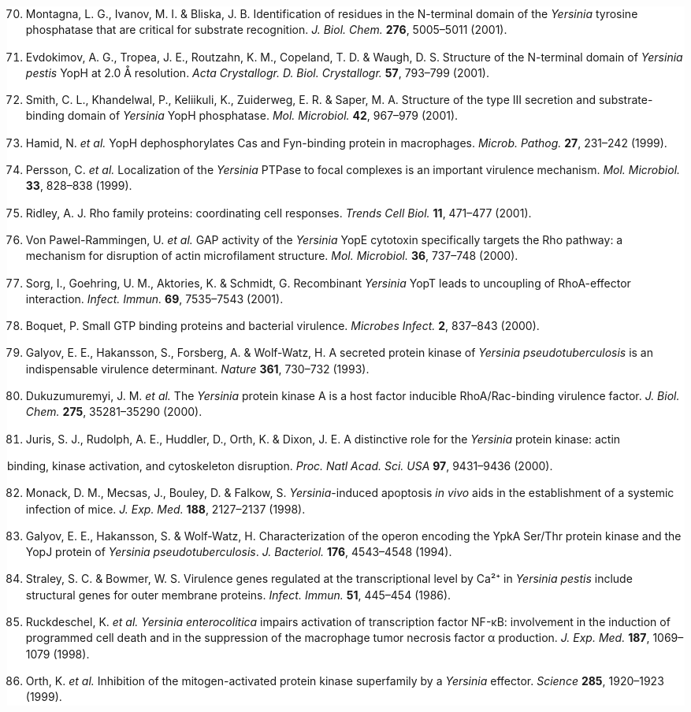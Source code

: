 70. Montagna, L. G., Ivanov, M. I. & Bliska, J. B. Identification of residues in the N-terminal domain of the *Yersinia* tyrosine phosphatase that are critical for substrate recognition. *J. Biol. Chem.* **276**, 5005–5011 (2001).

71. Evdokimov, A. G., Tropea, J. E., Routzahn, K. M., Copeland, T. D. & Waugh, D. S. Structure of the N-terminal domain of *Yersinia pestis* YopH at 2.0 Å resolution. *Acta Crystallogr. D. Biol. Crystallogr.* **57**, 793–799 (2001).

72. Smith, C. L., Khandelwal, P., Keliikuli, K., Zuiderweg, E. R. & Saper, M. A. Structure of the type III secretion and substrate-binding domain of *Yersinia* YopH phosphatase. *Mol. Microbiol.* **42**, 967–979 (2001).

73. Hamid, N. *et al.* YopH dephosphorylates Cas and Fyn-binding protein in macrophages. *Microb. Pathog.* **27**, 231–242 (1999).

74. Persson, C. *et al.* Localization of the *Yersinia* PTPase to focal complexes is an important virulence mechanism. *Mol. Microbiol.* **33**, 828–838 (1999).

75. Ridley, A. J. Rho family proteins: coordinating cell responses. *Trends Cell Biol.* **11**, 471–477 (2001).

76. Von Pawel-Rammingen, U. *et al.* GAP activity of the *Yersinia* YopE cytotoxin specifically targets the Rho pathway: a mechanism for disruption of actin microfilament structure. *Mol. Microbiol.* **36**, 737–748 (2000).

77. Sorg, I., Goehring, U. M., Aktories, K. & Schmidt, G. Recombinant *Yersinia* YopT leads to uncoupling of RhoA-effector interaction. *Infect. Immun.* **69**, 7535–7543 (2001).

78. Boquet, P. Small GTP binding proteins and bacterial virulence. *Microbes Infect.* **2**, 837–843 (2000).

79. Galyov, E. E., Hakansson, S., Forsberg, A. & Wolf-Watz, H. A secreted protein kinase of *Yersinia pseudotuberculosis* is an indispensable virulence determinant. *Nature* **361**, 730–732 (1993).

80. Dukuzumuremyi, J. M. *et al.* The *Yersinia* protein kinase A is a host factor inducible RhoA/Rac-binding virulence factor. *J. Biol. Chem.* **275**, 35281–35290 (2000).

81. Juris, S. J., Rudolph, A. E., Huddler, D., Orth, K. & Dixon, J. E. A distinctive role for the *Yersinia* protein kinase: actin

binding, kinase activation, and cytoskeleton disruption. *Proc. Natl Acad. Sci. USA* **97**, 9431–9436 (2000).

82. Monack, D. M., Mecsas, J., Bouley, D. & Falkow, S. *Yersinia*-induced apoptosis *in vivo* aids in the establishment of a systemic infection of mice. *J. Exp. Med.* **188**, 2127–2137 (1998).

83. Galyov, E. E., Hakansson, S. & Wolf-Watz, H. Characterization of the operon encoding the YpkA Ser/Thr protein kinase and the YopJ protein of *Yersinia pseudotuberculosis*. *J. Bacteriol.* **176**, 4543–4548 (1994).

84. Straley, S. C. & Bowmer, W. S. Virulence genes regulated at the transcriptional level by Ca²⁺ in *Yersinia pestis* include structural genes for outer membrane proteins. *Infect. Immun.* **51**, 445–454 (1986).

85. Ruckdeschel, K. *et al.* *Yersinia enterocolitica* impairs activation of transcription factor NF-κB: involvement in the induction of programmed cell death and in the suppression of the macrophage tumor necrosis factor α production. *J. Exp. Med.* **187**, 1069–1079 (1998).

86. Orth, K. *et al.* Inhibition of the mitogen-activated protein kinase superfamily by a *Yersinia* effector. *Science* **285**, 1920–1923 (1999).
